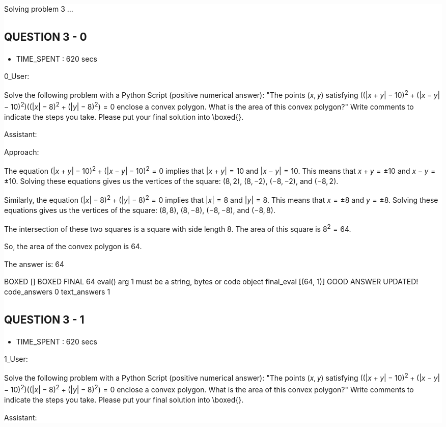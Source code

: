 Solving problem 3 ...



## QUESTION 3 - 0 
- TIME_SPENT : 620 secs

0_User:

Solve the following problem with a Python Script (positive numerical answer):
"The points $\left(x, y\right)$ satisfying $((\vert x + y \vert - 10)^2 + ( \vert x - y \vert - 10)^2)((\vert x \vert - 8)^2 + ( \vert y \vert - 8)^2) = 0$ enclose a convex polygon. What is the area of this convex polygon?"
Write comments to indicate the steps you take. Please put your final solution into \boxed{}.

Assistant:

Approach:


The equation $(\vert x + y \vert - 10)^2 + (\vert x - y \vert - 10)^2 = 0$ implies that $\vert x + y \vert = 10$ and $\vert x - y \vert = 10$. This means that $x + y = \pm 10$ and $x - y = \pm 10$. Solving these equations gives us the vertices of the square: $(8, 2)$, $(8, -2)$, $(-8, -2)$, and $(-8, 2)$.

Similarly, the equation $(\vert x \vert - 8)^2 + (\vert y \vert - 8)^2 = 0$ implies that $\vert x \vert = 8$ and $\vert y \vert = 8$. This means that $x = \pm 8$ and $y = \pm 8$. Solving these equations gives us the vertices of the square: $(8, 8)$, $(8, -8)$, $(-8, -8)$, and $(-8, 8)$.

The intersection of these two squares is a square with side length 8. The area of this square is $8^2 = 64$.

So, the area of the convex polygon is 64.

The answer is: $64$

BOXED []
BOXED FINAL 64
eval() arg 1 must be a string, bytes or code object final_eval
[(64, 1)]
GOOD ANSWER UPDATED!
code_answers 0 text_answers 1



## QUESTION 3 - 1 
- TIME_SPENT : 620 secs

1_User:

Solve the following problem with a Python Script (positive numerical answer):
"The points $\left(x, y\right)$ satisfying $((\vert x + y \vert - 10)^2 + ( \vert x - y \vert - 10)^2)((\vert x \vert - 8)^2 + ( \vert y \vert - 8)^2) = 0$ enclose a convex polygon. What is the area of this convex polygon?"
Write comments to indicate the steps you take. Please put your final solution into \boxed{}.

Assistant:
